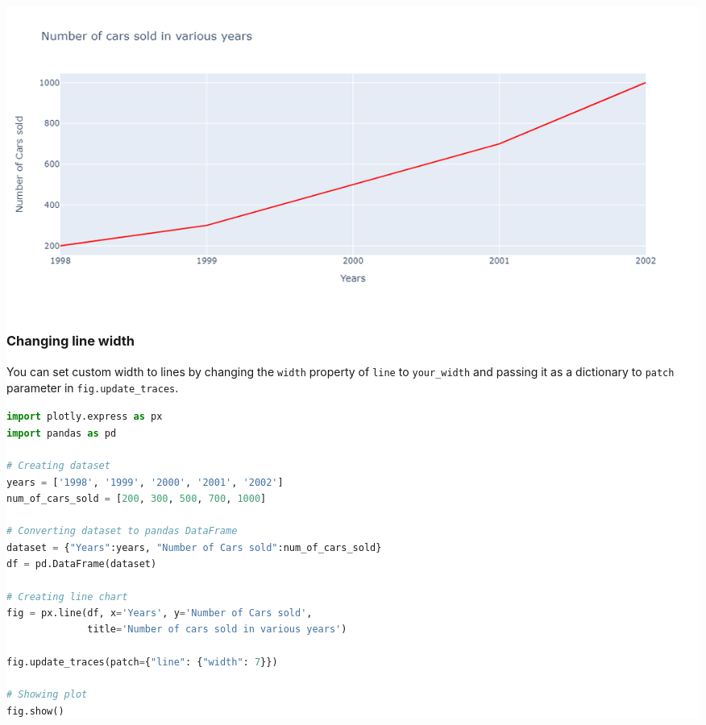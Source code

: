 ![Colored Line](images/plotly-line-color.png)

### Changing line width

You can set custom width to lines by changing the `width` property of `line` to `your_width` and passing it as a dictionary to `patch` parameter in `fig.update_traces`.

```Python
import plotly.express as px
import pandas as pd

# Creating dataset
years = ['1998', '1999', '2000', '2001', '2002']
num_of_cars_sold = [200, 300, 500, 700, 1000]

# Converting dataset to pandas DataFrame
dataset = {"Years":years, "Number of Cars sold":num_of_cars_sold}
df = pd.DataFrame(dataset)

# Creating line chart
fig = px.line(df, x='Years', y='Number of Cars sold', 
              title='Number of cars sold in various years')

fig.update_traces(patch={"line": {"width": 7}}) 

# Showing plot
fig.show()
```
